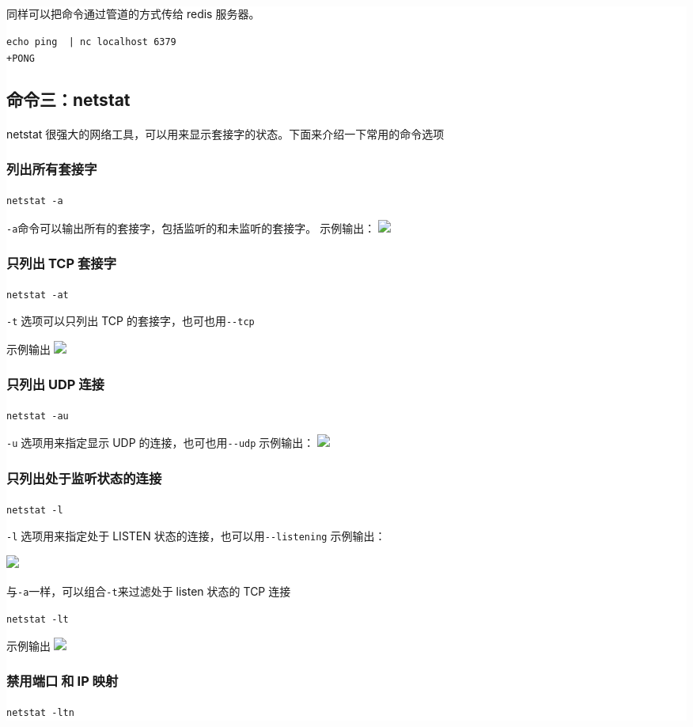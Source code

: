 
同样可以把命令通过管道的方式传给 redis 服务器。

    echo ping  | nc localhost 6379
    +PONG
    

命令三：netstat
-----------

netstat 很强大的网络工具，可以用来显示套接字的状态。下面来介绍一下常用的命令选项

### 列出所有套接字

    netstat -a
    

`-a`命令可以输出所有的套接字，包括监听的和未监听的套接字。 示例输出： ![](https://p1-jj.byteimg.com/tos-cn-i-t2oaga2asx/gold-user-assets/2019/5/29/16b04184cf1da045~tplv-t2oaga2asx-jj-mark:1600:0:0:0:q75.image#?w=1368&h=1172&s=431216&e=jpg&b=010101)

### 只列出 TCP 套接字

    netstat -at
    

`-t` 选项可以只列出 TCP 的套接字，也可也用`--tcp`

示例输出 ![](https://p1-jj.byteimg.com/tos-cn-i-t2oaga2asx/gold-user-assets/2019/5/29/16b04184cf2ce909~tplv-t2oaga2asx-jj-mark:1600:0:0:0:q75.image#?w=1288&h=572&s=215272&e=jpg&b=010101)

### 只列出 UDP 连接

    netstat -au
    

`-u` 选项用来指定显示 UDP 的连接，也可也用`--udp` 示例输出： ![](https://p1-jj.byteimg.com/tos-cn-i-t2oaga2asx/gold-user-assets/2019/5/29/16b04184d021165b~tplv-t2oaga2asx-jj-mark:1600:0:0:0:q75.image#?w=1336&h=500&s=190393&e=jpg&b=010101)

### 只列出处于监听状态的连接

    netstat -l
    

`-l` 选项用来指定处于 LISTEN 状态的连接，也可以用`--listening` 示例输出：

![](https://p1-jj.byteimg.com/tos-cn-i-t2oaga2asx/gold-user-assets/2019/5/29/16b0418533dc022b~tplv-t2oaga2asx-jj-mark:1600:0:0:0:q75.image#?w=1352&h=1018&s=345591&e=jpg&b=010101)

与`-a`一样，可以组合`-t`来过滤处于 listen 状态的 TCP 连接

    netstat -lt
    

示例输出 ![](https://p1-jj.byteimg.com/tos-cn-i-t2oaga2asx/gold-user-assets/2019/5/29/16b0418538632d79~tplv-t2oaga2asx-jj-mark:1600:0:0:0:q75.image#?w=1254&h=498&s=178761&e=jpg&b=010101)

### 禁用端口 和 IP 映射

    netstat -ltn
    